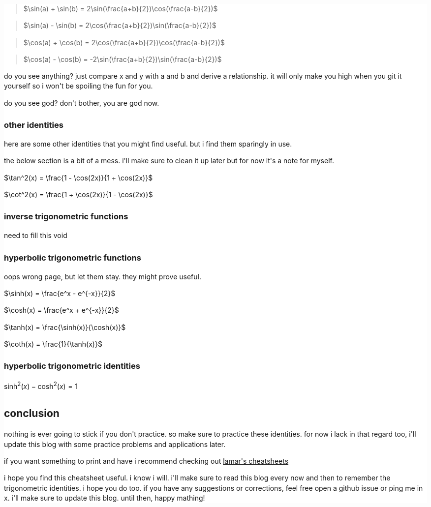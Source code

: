 > $\sin(a) + \sin(b) = 2\sin(\frac{a+b}{2})\cos(\frac{a-b}{2})$

> $\sin(a) - \sin(b) = 2\cos(\frac{a+b}{2})\sin(\frac{a-b}{2})$

> $\cos(a) + \cos(b) = 2\cos(\frac{a+b}{2})\cos(\frac{a-b}{2})$

> $\cos(a) - \cos(b) = -2\sin(\frac{a+b}{2})\sin(\frac{a-b}{2})$

do you see anything? just compare x and y with a and b and derive a relationship. it will only make you high when you git it yourself so i won't be spoiling the fun for you.

do you see god? don't bother, you are god now.

### other identities

here are some other identities that you might find useful. but i find them sparingly in use.

the below section is a bit of a mess. i'll make sure to clean it up later but for now it's a note for myself.

$\tan^2(x) = \frac{1 - \cos(2x)}{1 + \cos(2x)}$

$\cot^2(x) = \frac{1 + \cos(2x)}{1 - \cos(2x)}$

### inverse trigonometric functions

need to fill this void

### hyperbolic trigonometric functions

oops wrong page, but let them stay. they might prove useful.

$\sinh(x) = \frac{e^x - e^{-x}}{2}$

$\cosh(x) = \frac{e^x + e^{-x}}{2}$

$\tanh(x) = \frac{\sinh(x)}{\cosh(x)}$

$\coth(x) = \frac{1}{\tanh(x)}$

### hyperbolic trigonometric identities

$\sinh^2(x) - \cosh^2(x) = 1$

## conclusion

nothing is ever going to stick if you don't practice. so make sure to practice these identities. for now i lack in that regard too, i'll update this blog with some practice problems and applications later.

if you want something to print and have i recommend checking out [lamar's cheatsheets](https://tutorial.math.lamar.edu/Extras/CheatSheets_Tables.aspx)

i hope you find this cheatsheet useful. i know i will. i'll make sure to read this blog every now and then to remember the trigonometric identities. i hope you do too. if you have any suggestions or corrections, feel free open a github issue or ping me in x. i'll make sure to update this blog. until then, happy mathing!
